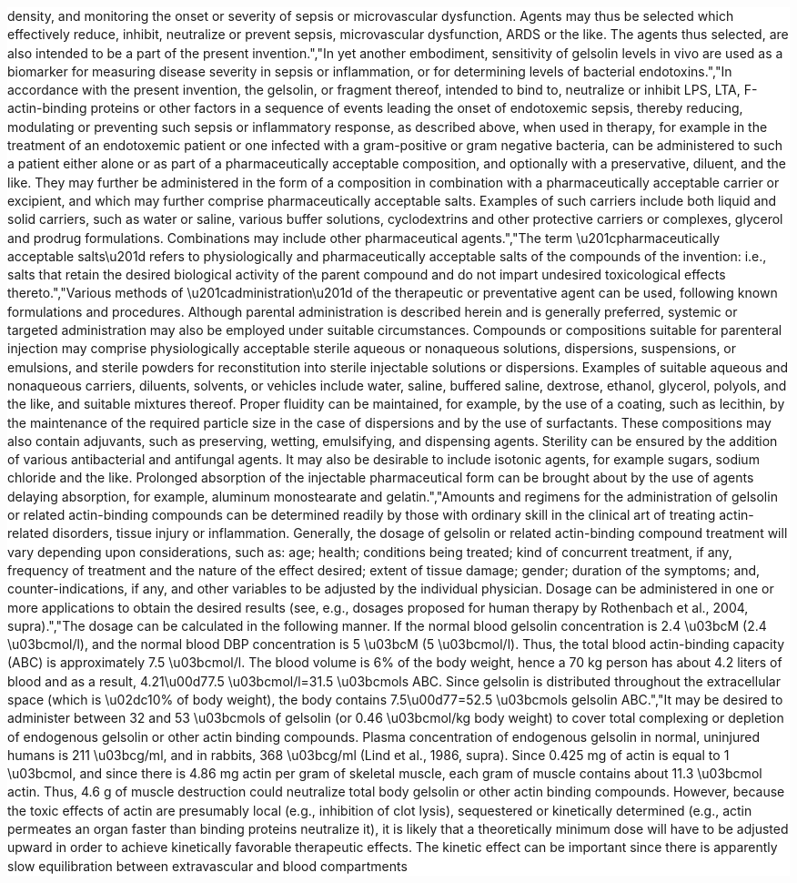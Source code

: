density, and monitoring the onset or severity of sepsis or microvascular dysfunction. Agents may thus be selected which effectively reduce, inhibit, neutralize or prevent sepsis, microvascular dysfunction, ARDS or the like. The agents thus selected, are also intended to be a part of the present invention.","In yet another embodiment, sensitivity of gelsolin levels in vivo are used as a biomarker for measuring disease severity in sepsis or inflammation, or for determining levels of bacterial endotoxins.","In accordance with the present invention, the gelsolin, or fragment thereof, intended to bind to, neutralize or inhibit LPS, LTA, F-actin-binding proteins or other factors in a sequence of events leading the onset of endotoxemic sepsis, thereby reducing, modulating or preventing such sepsis or inflammatory response, as described above, when used in therapy, for example in the treatment of an endotoxemic patient or one infected with a gram-positive or gram negative bacteria, can be administered to such a patient either alone or as part of a pharmaceutically acceptable composition, and optionally with a preservative, diluent, and the like. They may further be administered in the form of a composition in combination with a pharmaceutically acceptable carrier or excipient, and which may further comprise pharmaceutically acceptable salts. Examples of such carriers include both liquid and solid carriers, such as water or saline, various buffer solutions, cyclodextrins and other protective carriers or complexes, glycerol and prodrug formulations. Combinations may include other pharmaceutical agents.","The term \u201cpharmaceutically acceptable salts\u201d refers to physiologically and pharmaceutically acceptable salts of the compounds of the invention: i.e., salts that retain the desired biological activity of the parent compound and do not impart undesired toxicological effects thereto.","Various methods of \u201cadministration\u201d of the therapeutic or preventative agent can be used, following known formulations and procedures. Although parental administration is described herein and is generally preferred, systemic or targeted administration may also be employed under suitable circumstances. Compounds or compositions suitable for parenteral injection may comprise physiologically acceptable sterile aqueous or nonaqueous solutions, dispersions, suspensions, or emulsions, and sterile powders for reconstitution into sterile injectable solutions or dispersions. Examples of suitable aqueous and nonaqueous carriers, diluents, solvents, or vehicles include water, saline, buffered saline, dextrose, ethanol, glycerol, polyols, and the like, and suitable mixtures thereof. Proper fluidity can be maintained, for example, by the use of a coating, such as lecithin, by the maintenance of the required particle size in the case of dispersions and by the use of surfactants. These compositions may also contain adjuvants, such as preserving, wetting, emulsifying, and dispensing agents. Sterility can be ensured by the addition of various antibacterial and antifungal agents. It may also be desirable to include isotonic agents, for example sugars, sodium chloride and the like. Prolonged absorption of the injectable pharmaceutical form can be brought about by the use of agents delaying absorption, for example, aluminum monostearate and gelatin.","Amounts and regimens for the administration of gelsolin or related actin-binding compounds can be determined readily by those with ordinary skill in the clinical art of treating actin-related disorders, tissue injury or inflammation. Generally, the dosage of gelsolin or related actin-binding compound treatment will vary depending upon considerations, such as: age; health; conditions being treated; kind of concurrent treatment, if any, frequency of treatment and the nature of the effect desired; extent of tissue damage; gender; duration of the symptoms; and, counter-indications, if any, and other variables to be adjusted by the individual physician. Dosage can be administered in one or more applications to obtain the desired results (see, e.g., dosages proposed for human therapy by Rothenbach et al., 2004, supra).","The dosage can be calculated in the following manner. If the normal blood gelsolin concentration is 2.4 \u03bcM (2.4 \u03bcmol\/l), and the normal blood DBP concentration is 5 \u03bcM (5 \u03bcmol\/l). Thus, the total blood actin-binding capacity (ABC) is approximately 7.5 \u03bcmol\/l. The blood volume is 6% of the body weight, hence a 70 kg person has about 4.2 liters of blood and as a result, 4.21\u00d77.5 \u03bcmol\/l=31.5 \u03bcmols ABC. Since gelsolin is distributed throughout the extracellular space (which is \u02dc10% of body weight), the body contains 7.5\u00d77=52.5 \u03bcmols gelsolin ABC.","It may be desired to administer between 32 and 53 \u03bcmols of gelsolin (or 0.46 \u03bcmol\/kg body weight) to cover total complexing or depletion of endogenous gelsolin or other actin binding compounds. Plasma concentration of endogenous gelsolin in normal, uninjured humans is 211 \u03bcg\/ml, and in rabbits, 368 \u03bcg\/ml (Lind et al., 1986, supra). Since 0.425 mg of actin is equal to 1 \u03bcmol, and since there is 4.86 mg actin per gram of skeletal muscle, each gram of muscle contains about 11.3 \u03bcmol actin. Thus, 4.6 g of muscle destruction could neutralize total body gelsolin or other actin binding compounds. However, because the toxic effects of actin are presumably local (e.g., inhibition of clot lysis), sequestered or kinetically determined (e.g., actin permeates an organ faster than binding proteins neutralize it), it is likely that a theoretically minimum dose will have to be adjusted upward in order to achieve kinetically favorable therapeutic effects. The kinetic effect can be important since there is apparently slow equilibration between extravascular and blood compartments